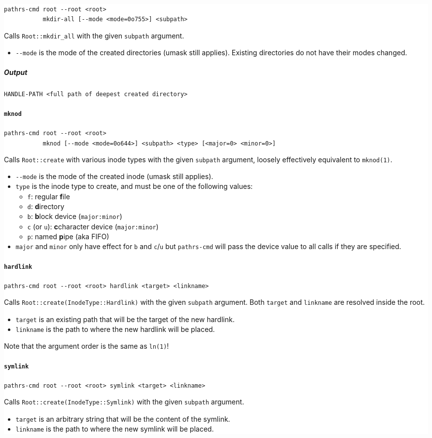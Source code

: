 ```
pathrs-cmd root --root <root>
           mkdir-all [--mode <mode=0o755>] <subpath>
```

Calls `Root::mkdir_all` with the given `subpath` argument.

 * `--mode` is the mode of the created directories (umask still applies).
   Existing directories do not have their modes changed.

##### Output #####

```
HANDLE-PATH <full path of deepest created directory>
```

#### `mknod` ####

```
pathrs-cmd root --root <root>
           mknod [--mode <mode=0o644>] <subpath> <type> [<major=0> <minor=0>]
```

Calls `Root::create` with various inode types with the given `subpath`
argument, loosely effectively equivalent to `mknod(1)`.

 * `--mode` is the mode of the created inode (umask still applies).
 * `type` is the inode type to create, and must be one of the following values:
   - `f`: regular **f**ile
   - `d`: **d**irectory
   - `b`: **b**lock device (`major:minor`)
   - `c` (or `u`): **c**character device (`major:minor`)
   - `p`: named **p**ipe (aka FIFO)
 * `major` and `minor` only have effect for `b` and `c`/`u` but `pathrs-cmd`
   will pass the device value to all calls if they are specified.

#### `hardlink` ####

```
pathrs-cmd root --root <root> hardlink <target> <linkname>
```

Calls `Root::create(InodeType::Hardlink)` with the given `subpath` argument.
Both `target` and `linkname` are resolved inside the root.

 * `target` is an existing path that will be the target of the new hardlink.
 * `linkname` is the path to where the new hardlink will be placed.

Note that the argument order is the same as `ln(1)`!

#### `symlink` ####

```
pathrs-cmd root --root <root> symlink <target> <linkname>
```

Calls `Root::create(InodeType::Symlink)` with the given `subpath` argument.

 * `target` is an arbitrary string that will be the content of the symlink.
 * `linkname` is the path to where the new symlink will be placed.
